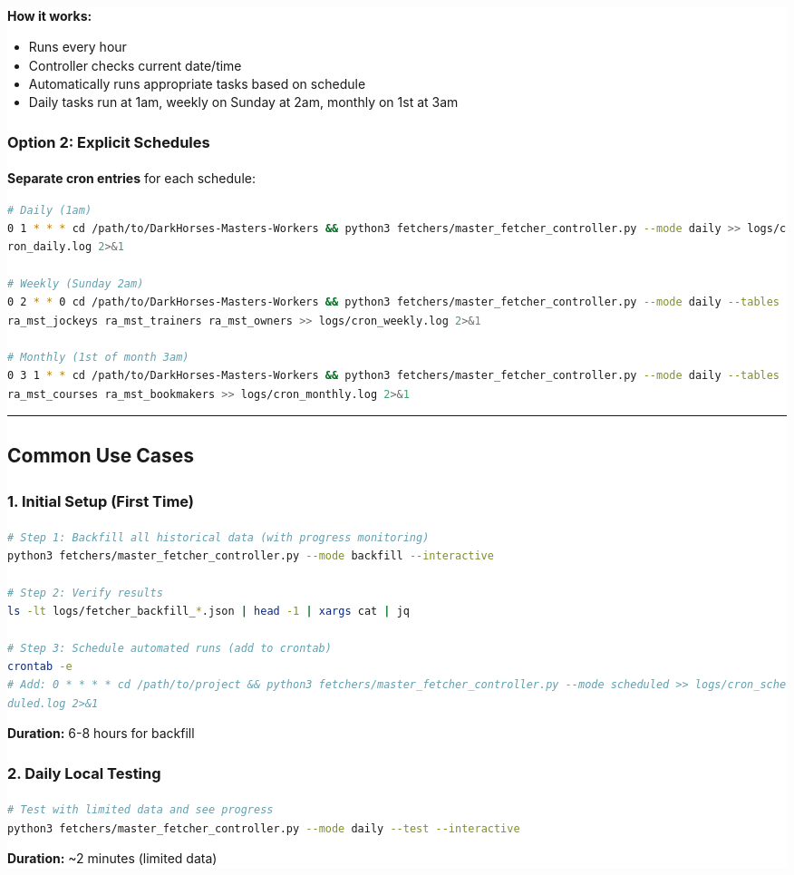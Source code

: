 **How it works:**
- Runs every hour
- Controller checks current date/time
- Automatically runs appropriate tasks based on schedule
- Daily tasks run at 1am, weekly on Sunday at 2am, monthly on 1st at 3am

### Option 2: Explicit Schedules

**Separate cron entries** for each schedule:

```bash
# Daily (1am)
0 1 * * * cd /path/to/DarkHorses-Masters-Workers && python3 fetchers/master_fetcher_controller.py --mode daily >> logs/cron_daily.log 2>&1

# Weekly (Sunday 2am)
0 2 * * 0 cd /path/to/DarkHorses-Masters-Workers && python3 fetchers/master_fetcher_controller.py --mode daily --tables ra_mst_jockeys ra_mst_trainers ra_mst_owners >> logs/cron_weekly.log 2>&1

# Monthly (1st of month 3am)
0 3 1 * * cd /path/to/DarkHorses-Masters-Workers && python3 fetchers/master_fetcher_controller.py --mode daily --tables ra_mst_courses ra_mst_bookmakers >> logs/cron_monthly.log 2>&1
```

---

## Common Use Cases

### 1. Initial Setup (First Time)

```bash
# Step 1: Backfill all historical data (with progress monitoring)
python3 fetchers/master_fetcher_controller.py --mode backfill --interactive

# Step 2: Verify results
ls -lt logs/fetcher_backfill_*.json | head -1 | xargs cat | jq

# Step 3: Schedule automated runs (add to crontab)
crontab -e
# Add: 0 * * * * cd /path/to/project && python3 fetchers/master_fetcher_controller.py --mode scheduled >> logs/cron_scheduled.log 2>&1
```

**Duration:** 6-8 hours for backfill

### 2. Daily Local Testing

```bash
# Test with limited data and see progress
python3 fetchers/master_fetcher_controller.py --mode daily --test --interactive
```

**Duration:** ~2 minutes (limited data)
